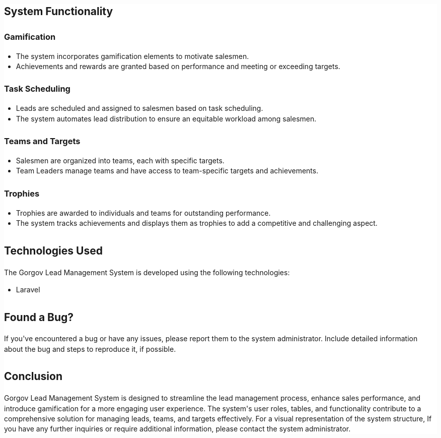 ## System Functionality<a name="system-functionality"></a>

### Gamification<a name="gamification"></a>

- The system incorporates gamification elements to motivate salesmen.
- Achievements and rewards are granted based on performance and meeting or exceeding targets.

### Task Scheduling<a name="task-scheduling"></a>

- Leads are scheduled and assigned to salesmen based on task scheduling.
- The system automates lead distribution to ensure an equitable workload among salesmen.

### Teams and Targets<a name="teams-and-targets"></a>

- Salesmen are organized into teams, each with specific targets.
- Team Leaders manage teams and have access to team-specific targets and achievements.

### Trophies<a name="trophies"></a>

- Trophies are awarded to individuals and teams for outstanding performance.
- The system tracks achievements and displays them as trophies to add a competitive and challenging aspect.

## Technologies Used<a name="technologies-used"></a>

The Gorgov Lead Management System is developed using the following technologies:
- Laravel

## Found a Bug?<a name="found-a-bug"></a>

If you've encountered a bug or have any issues, please report them to the system administrator. Include detailed information about the bug and steps to reproduce it, if possible.

## Conclusion<a name="conclusion"></a>

Gorgov Lead Management System is designed to streamline the lead management process, enhance sales performance, and introduce gamification for a more engaging user experience. The system's user roles, tables, and functionality contribute to a comprehensive solution for managing leads, teams, and targets effectively. For a visual representation of the system structure, If you have any further inquiries or require additional information, please contact the system administrator.
